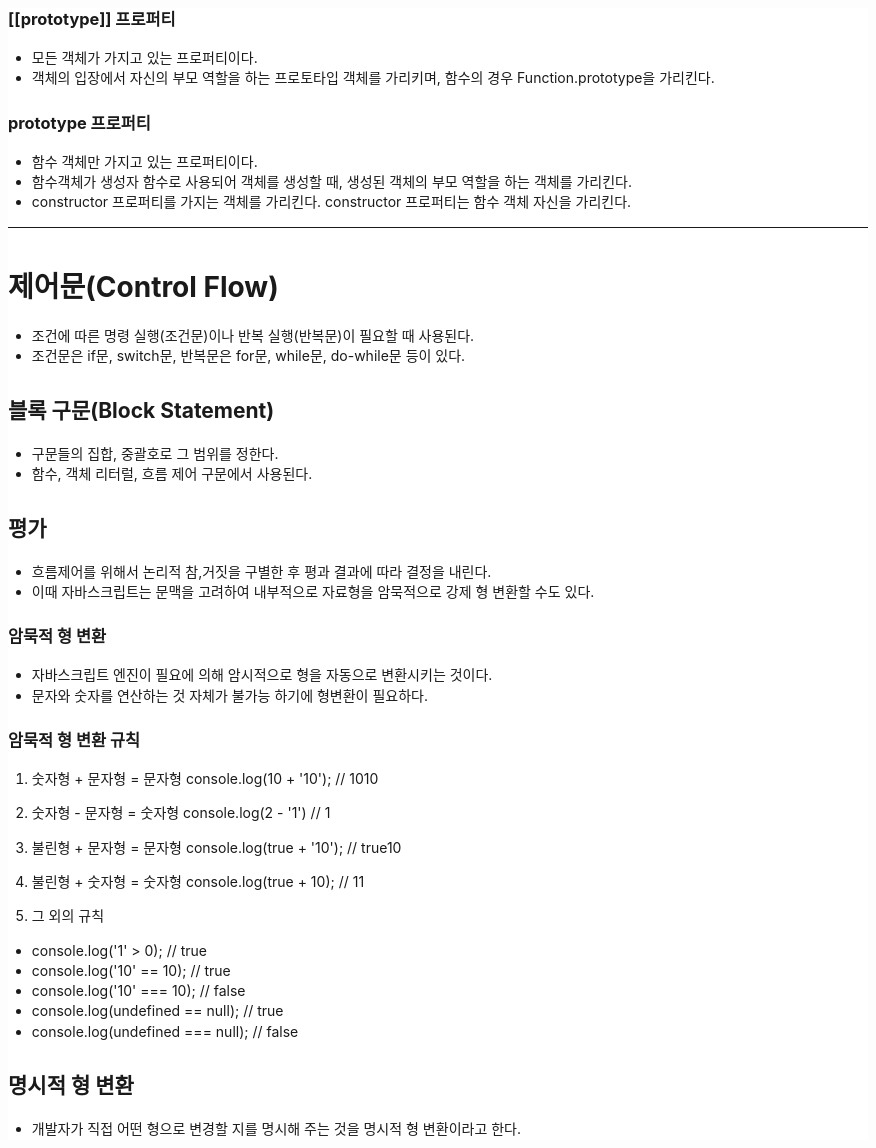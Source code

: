 ### [[prototype]] 프로퍼티
- 모든 객체가 가지고 있는 프로퍼티이다.
- 객체의 입장에서 자신의 부모 역할을 하는 프로토타입 객체를 가리키며, 함수의 경우 Function.prototype을 가리킨다.

### prototype 프로퍼티
- 함수 객체만 가지고 있는 프로퍼티이다.
- 함수객체가 생성자 함수로 사용되어 객체를 생성할 때, 생성된 객체의 부모 역할을 하는 객체를 가리킨다.
- constructor 프로퍼티를 가지는 객체를 가리킨다. constructor 프로퍼티는 함수 객체 자신을 가리킨다.

---

# 제어문(Control Flow)
- 조건에 따른 명령 실행(조건문)이나 반복 실행(반복문)이 필요할 때 사용된다.
- 조건문은 if문, switch문, 반복문은 for문, while문, do-while문 등이 있다.
## 블록 구문(Block Statement)
- 구문들의 집합, 중괄호로 그 범위를 정한다.
- 함수, 객체 리터럴, 흐름 제어 구문에서 사용된다.

## 평가
- 흐름제어를 위해서 논리적 참,거짓을 구별한 후 평과 결과에 따라 결정을 내린다.
- 이때 자바스크립트는 문맥을 고려하여 내부적으로 자료형을 암묵적으로 강제 형 변환할 수도 있다.

### 암묵적 형 변환
- 자바스크립트 엔진이 필요에 의해 암시적으로 형을 자동으로 변환시키는 것이다.
- 문자와 숫자를 연산하는 것 자체가 불가능 하기에 형변환이 필요하다.

### 암묵적 형 변환 규칙
1) 숫자형 + 문자형 = 문자형
console.log(10 + '10'); // 1010

2) 숫자형 - 문자형 = 숫자형
console.log(2 - '1') // 1

3) 불린형 + 문자형 = 문자형
console.log(true + '10'); // true10

4) 불린형 + 숫자형 = 숫자형
console.log(true + 10); // 11

5) 그 외의 규칙
- console.log('1' > 0); // true
- console.log('10' == 10); // true
- console.log('10' === 10); // false
- console.log(undefined == null); // true
- console.log(undefined === null); // false


## 명시적 형 변환
- 개발자가 직접 어떤 형으로 변경할 지를 명시해 주는 것을 명시적 형 변환이라고 한다.
